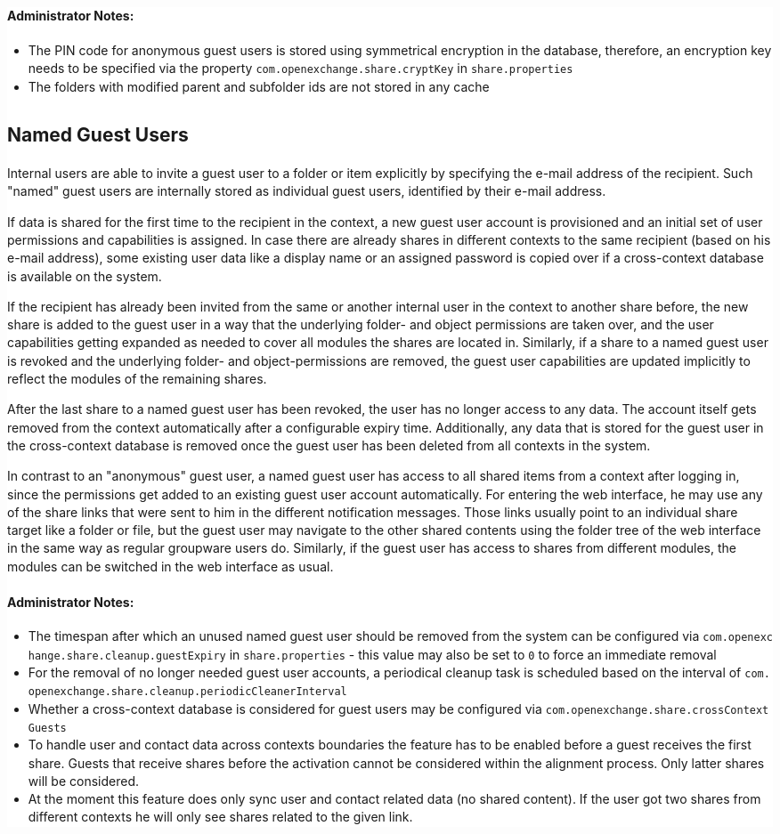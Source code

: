 #### Administrator Notes:

* The PIN code for anonymous guest users is stored using symmetrical encryption in the database, therefore, an encryption key needs to be specified via the property <code>com.openexchange.share.cryptKey</code> in <code>share.properties</code>
* The folders with modified parent and subfolder ids are not stored in any cache

## Named Guest Users

Internal users are able to invite a guest user to a folder or item explicitly by specifying the e-mail address of the recipient. Such &quot;named&quot; guest users are internally stored as individual guest users, identified by their e-mail address.

If data is shared for the first time to the recipient in the context, a new guest user account is provisioned and an initial set of user permissions and capabilities is assigned. In case there are already shares in different contexts to the same recipient (based on his e-mail address), some existing user data like a display name or an assigned password is copied over if a cross-context database is available on the system.

If the recipient has already been invited from the same or another internal user in the context to another share before, the new share is added to the guest user in a way that the underlying folder- and object permissions are taken over, and the user capabilities getting expanded as needed to cover all modules the shares are located in. Similarly, if a share to a named guest user is revoked and the underlying folder- and object-permissions are removed, the guest user capabilities are updated implicitly to reflect the modules of the remaining shares.

After the last share to a named guest user has been revoked, the user has no longer access to any data. The account itself gets removed from the context automatically after a configurable expiry time. Additionally, any data that is stored for the guest user in the cross-context database is removed once the guest user has been deleted from all contexts in the system.

In contrast to an &quot;anonymous&quot; guest user, a named guest user has access to all shared items from a context after logging in, since the permissions get added to an existing guest user account automatically. For entering the web interface, he may use any of the share links that were sent to him in the different notification messages. Those links usually point to an individual share target like a folder or file, but the guest user may navigate to the other shared contents using the folder tree of the web interface in the same way as regular groupware users do. Similarly, if the guest user has access to shares from different modules, the modules can be switched in the web interface as usual.

#### Administrator Notes:

* The timespan after which an unused named guest user should be removed from the system can be configured via <code>com.openexchange.share.cleanup.guestExpiry</code> in <code>share.properties</code> - this value may also be set to <code>0</code> to force an immediate removal
* For the removal of no longer needed guest user accounts, a periodical cleanup task is scheduled based on the interval of <code>com.openexchange.share.cleanup.periodicCleanerInterval</code>
* Whether a cross-context database is considered for guest users may be configured via <code>com.openexchange.share.crossContextGuests</code>
* To handle user and contact data across contexts boundaries the feature has to be enabled before a guest receives the first share. Guests that receive shares before the activation cannot be considered within the alignment process. Only latter shares will be considered.
* At the moment this feature does only sync user and contact related data (no shared content). If the user got two shares from different contexts he will only see shares related to the given link.
